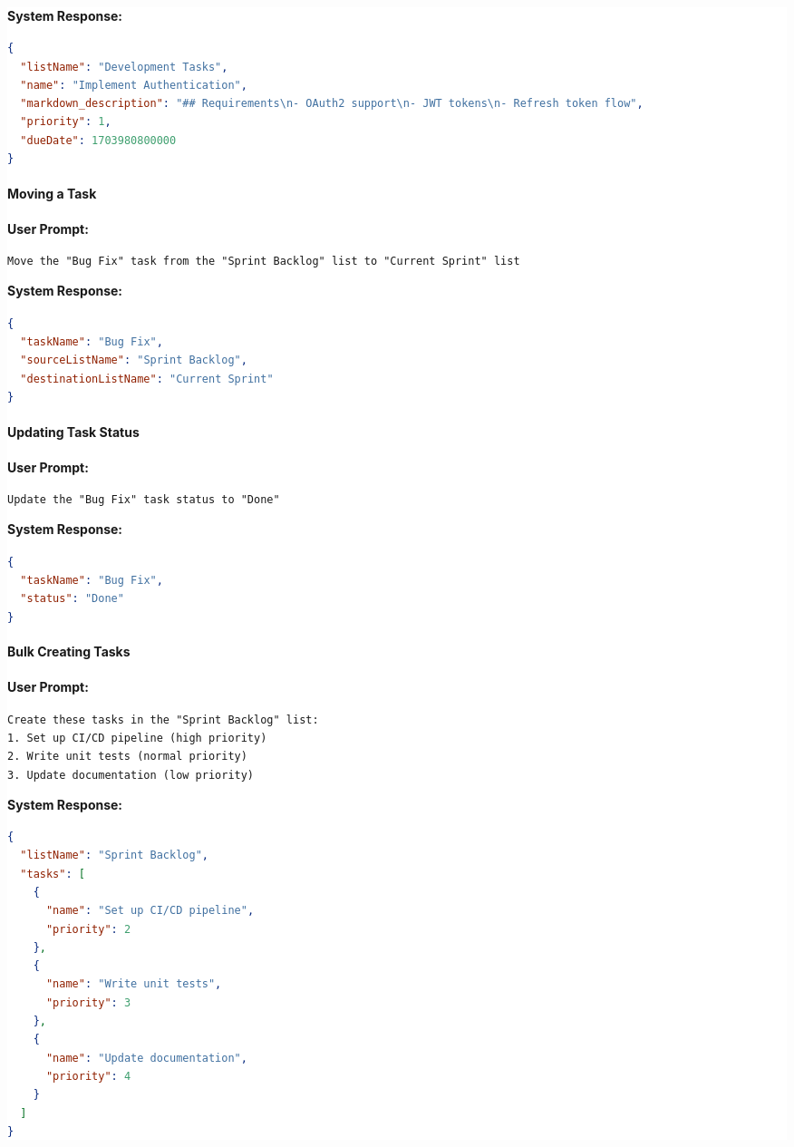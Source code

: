 **System Response:**
```json
{
  "listName": "Development Tasks",
  "name": "Implement Authentication",
  "markdown_description": "## Requirements\n- OAuth2 support\n- JWT tokens\n- Refresh token flow",
  "priority": 1,
  "dueDate": 1703980800000
}
```

#### Moving a Task
**User Prompt:**
```
Move the "Bug Fix" task from the "Sprint Backlog" list to "Current Sprint" list
```

**System Response:**
```json
{
  "taskName": "Bug Fix",
  "sourceListName": "Sprint Backlog",
  "destinationListName": "Current Sprint"
}
```

#### Updating Task Status
**User Prompt:**
```
Update the "Bug Fix" task status to "Done"
```

**System Response:**
```json
{
  "taskName": "Bug Fix",
  "status": "Done"
}
```

#### Bulk Creating Tasks
**User Prompt:**
```
Create these tasks in the "Sprint Backlog" list:
1. Set up CI/CD pipeline (high priority)
2. Write unit tests (normal priority)
3. Update documentation (low priority)
```

**System Response:**
```json
{
  "listName": "Sprint Backlog",
  "tasks": [
    {
      "name": "Set up CI/CD pipeline",
      "priority": 2
    },
    {
      "name": "Write unit tests",
      "priority": 3
    },
    {
      "name": "Update documentation",
      "priority": 4
    }
  ]
}
```